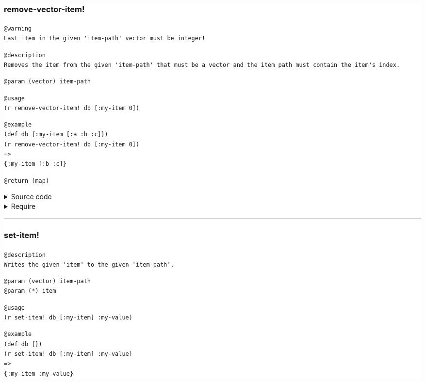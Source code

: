### remove-vector-item!

```
@warning
Last item in the given 'item-path' vector must be integer!
```

```
@description
Removes the item from the given 'item-path' that must be a vector and the item path must contain the item's index.
```

```
@param (vector) item-path
```

```
@usage
(r remove-vector-item! db [:my-item 0])
```

```
@example
(def db {:my-item [:a :b :c]})
(r remove-vector-item! db [:my-item 0])
=>
{:my-item [:b :c]}
```

```
@return (map)
```

<details><summary>Source code</summary></details>

<details><summary>Require</summary></details>

---

### set-item!

```
@description
Writes the given 'item' to the given 'item-path'.
```

```
@param (vector) item-path
@param (*) item
```

```
@usage
(r set-item! db [:my-item] :my-value)
```

```
@example
(def db {})
(r set-item! db [:my-item] :my-value)
=>
{:my-item :my-value}
```
